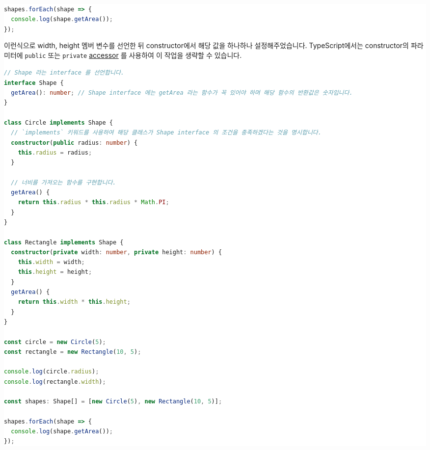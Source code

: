 ```typescript
shapes.forEach(shape => {
  console.log(shape.getArea());
});
```



이런식으로 width, height 멤버 변수를 선언한 뒤 constructor에서 해당 값을 하나하나 설정해주었습니다. TypeScript에서는 constructor의 파라미터에 `public` 또는 `private` [accessor](https://www.typescriptlang.org/docs/handbook/classes.html#accessors) 를 사용하여 이 작업을 생략할 수 있습니다.

```typescript
// Shape 라는 interface 를 선언합니다.
interface Shape {
  getArea(): number; // Shape interface 에는 getArea 라는 함수가 꼭 있어야 하며 해당 함수의 반환값은 숫자입니다.
}

class Circle implements Shape {
  // `implements` 키워드를 사용하여 해당 클래스가 Shape interface 의 조건을 충족하겠다는 것을 명시합니다.
  constructor(public radius: number) {
    this.radius = radius;
  }

  // 너비를 가져오는 함수를 구현합니다.
  getArea() {
    return this.radius * this.radius * Math.PI;
  }
}

class Rectangle implements Shape {
  constructor(private width: number, private height: number) {
    this.width = width;
    this.height = height;
  }
  getArea() {
    return this.width * this.height;
  }
}

const circle = new Circle(5);
const rectangle = new Rectangle(10, 5);

console.log(circle.radius);
console.log(rectangle.width);

const shapes: Shape[] = [new Circle(5), new Rectangle(10, 5)];

shapes.forEach(shape => {
  console.log(shape.getArea());
});
```


